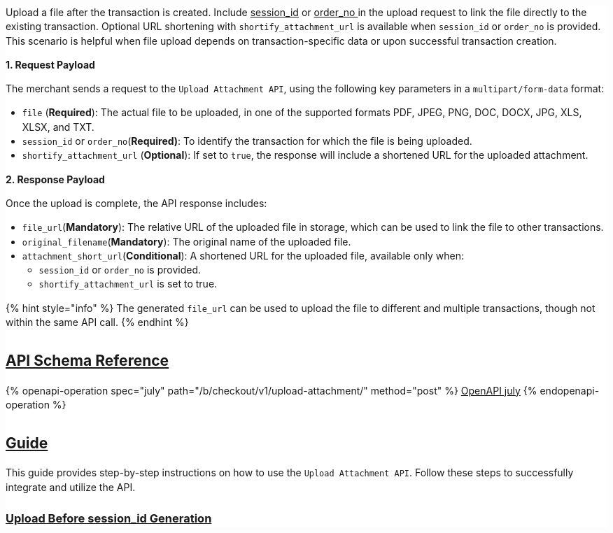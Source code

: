 Upload a file after the transaction is created. Include [session\_id](checkout-api.md#session_id-string-mandatory) or [order\_no ](checkout-api.md#order_no-string-optional)in the upload request to link the file directly to the existing transaction. Optional URL shortening with `shortify_attachment_url` is available when `session_id` or `order_no` is provided. This scenario is helpful when file upload depends on transaction-specific data or upon successful transaction creation.

**1. Request Payload**

The merchant sends a request to the `Upload Attachment API`, using the following key parameters in a `multipart/form-data` format:

* `file` (**Required**): The actual file to be uploaded, in one of the supported formats PDF, JPEG, PNG, DOC, DOCX, JPG, XLS, XLSX, and TXT.
* `session_id` or `order_no`(**Required)**: To identify the transaction for which the file is being uploaded.&#x20;
* `shortify_attachment_url` (**Optional**): If set to `true`, the response will include a shortened URL for the uploaded attachment.

**2. Response Payload**

Once the upload is complete, the API response includes:

* `file_url`(**Mandatory**): The relative URL of the uploaded file in storage, which can be used to link the file to other transactions.
* `original_filename`(**Mandatory**): The original name of the uploaded file.
* `attachment_short_url`(**Conditional**): A shortened URL for the uploaded file, available only when:
  * `session_id` or `order_no` is provided.
  * `shortify_attachment_url` is set to true.

{% hint style="info" %}
The generated `file_url` can be used to upload the file to different and multiple transactions, though not within the same API call.
{% endhint %}

## [API Schema Reference](upload-attachment.md#api-schema-reference)

{% openapi-operation spec="july" path="/b/checkout/v1/upload-attachment/" method="post" %}
[OpenAPI july](https://gitbook-x-prod-openapi.4401d86825a13bf607936cc3a9f3897a.r2.cloudflarestorage.com/raw/2c797c8a017d6378230381558926cadbdf6af082f709c84989e1306f34f8bec9.yaml?X-Amz-Algorithm=AWS4-HMAC-SHA256&X-Amz-Content-Sha256=UNSIGNED-PAYLOAD&X-Amz-Credential=dce48141f43c0191a2ad043a6888781c%2F20250729%2Fauto%2Fs3%2Faws4_request&X-Amz-Date=20250729T144122Z&X-Amz-Expires=172800&X-Amz-Signature=c84460f61628c6c59d8cf47f0ab6feb292ab479a8b842a614d9635a7e35ebf97&X-Amz-SignedHeaders=host&x-amz-checksum-mode=ENABLED&x-id=GetObject)
{% endopenapi-operation %}

## [Guide ](upload-attachment.md#guide)

This guide provides step-by-step instructions on how to use the `Upload Attachment API`. Follow these steps to successfully integrate and utilize the API.

### [Upload Before session\_id Generation](upload-attachment.md#upload-before-session_id-generation-2)
